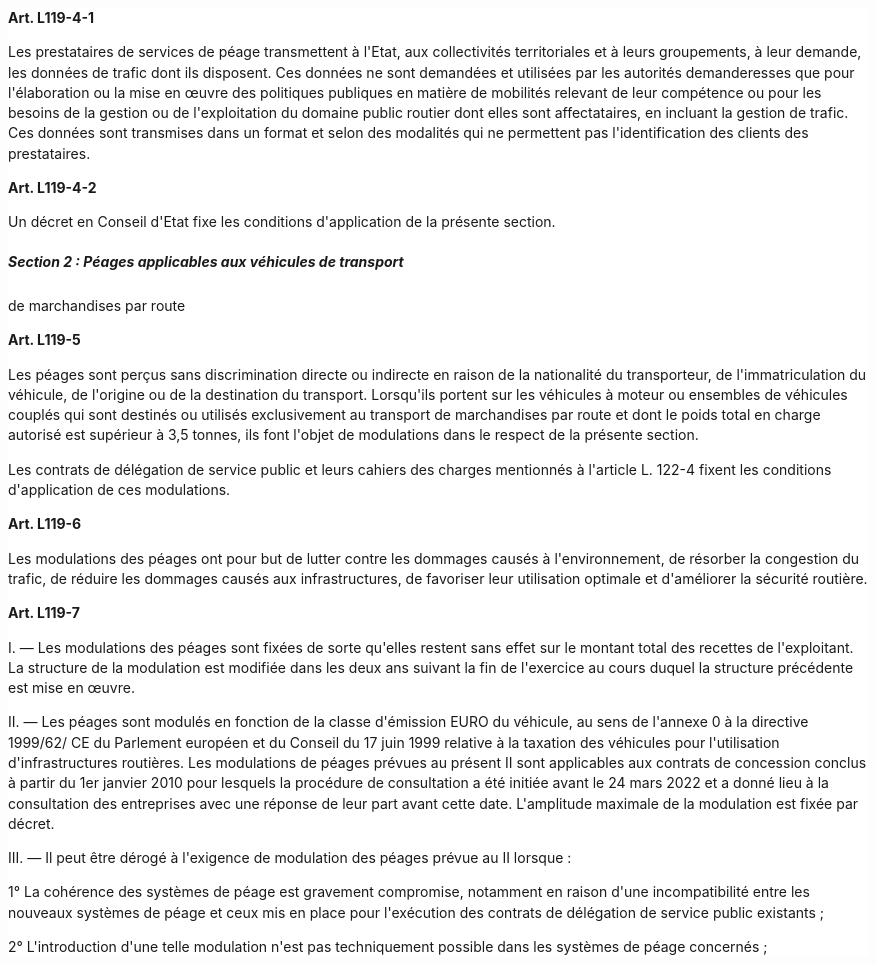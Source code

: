 **Art. L119-4-1**

Les prestataires de services de péage transmettent à l'Etat, aux collectivités territoriales et à leurs groupements, à leur demande, les données de trafic dont ils disposent. Ces données ne sont demandées et utilisées par les autorités demanderesses que pour l'élaboration ou la mise en œuvre des politiques publiques en matière de mobilités relevant de leur compétence ou pour les besoins de la gestion ou de l'exploitation du domaine public routier dont elles sont affectataires, en incluant la gestion de trafic. Ces données sont transmises dans un format et selon des modalités qui ne permettent pas l'identification des clients des prestataires.

**Art. L119-4-2**

Un décret en Conseil d'Etat fixe les conditions d'application de la présente section.

##### Section 2 : Péages applicables aux véhicules de transport 
de marchandises par route 

**Art. L119-5**

Les péages sont perçus sans discrimination directe ou indirecte en raison de la nationalité du transporteur, de l'immatriculation du véhicule, de l'origine ou de la destination du transport. Lorsqu'ils portent sur les véhicules à moteur ou ensembles de véhicules couplés qui sont destinés ou utilisés exclusivement au transport de marchandises par route et dont le poids total en charge autorisé est supérieur à 3,5 tonnes, ils font l'objet de modulations dans le respect de la présente section.

Les contrats de délégation de service public et leurs cahiers des charges mentionnés à l'article L. 122-4 fixent les conditions d'application de ces modulations.

**Art. L119-6**

Les modulations des péages ont pour but de lutter contre les dommages causés à l'environnement, de résorber la congestion du trafic, de réduire les dommages causés aux infrastructures, de favoriser leur utilisation optimale et d'améliorer la sécurité routière.

**Art. L119-7**

I. — Les modulations des péages sont fixées de sorte qu'elles restent sans effet sur le montant total des recettes de l'exploitant. La structure de la modulation est modifiée dans les deux ans suivant la fin de l'exercice au cours duquel la structure précédente est mise en œuvre.

II. — Les péages sont modulés en fonction de la classe d'émission EURO du véhicule, au sens de l'annexe 0 à la directive 1999/62/ CE du Parlement européen et du Conseil du 17 juin 1999 relative à la taxation des véhicules pour l'utilisation d'infrastructures routières. Les modulations de péages prévues au présent II sont applicables aux contrats de concession conclus à partir du 1er janvier 2010 pour lesquels la procédure de consultation a été initiée avant le 24 mars 2022 et a donné lieu à la consultation des entreprises avec une réponse de leur part avant cette date. L'amplitude maximale de la modulation est fixée par décret.

III. — Il peut être dérogé à l'exigence de modulation des péages prévue au II lorsque :

1° La cohérence des systèmes de péage est gravement compromise, notamment en raison d'une incompatibilité entre les nouveaux systèmes de péage et ceux mis en place pour l'exécution des contrats de délégation de service public existants ;

2° L'introduction d'une telle modulation n'est pas techniquement possible dans les systèmes de péage concernés ;
